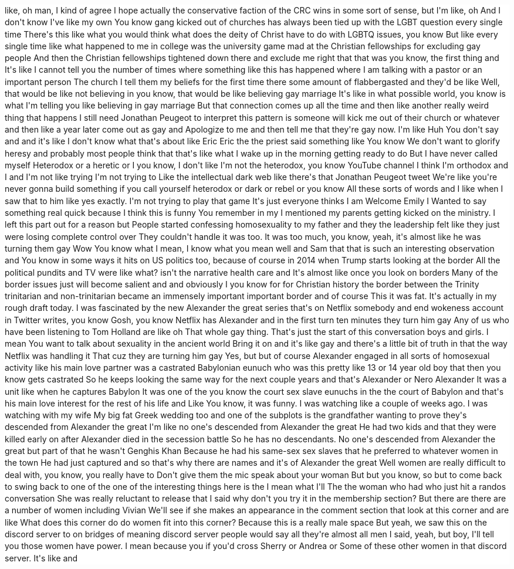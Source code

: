 like, oh man, I kind of agree I hope actually the conservative faction of the CRC wins in some sort of sense, but I'm like, oh And I don't know I've like my own You know gang kicked out of churches has always been tied up with the LGBT question every single time There's this like what you would think what does the deity of Christ have to do with LGBTQ issues, you know But like every single time like what happened to me in college was the university game mad at the Christian fellowships for excluding gay people And then the Christian fellowships tightened down there and exclude me right that that was you know, the first thing and It's like I cannot tell you the number of times where something like this has happened where I am talking with a pastor or an important person The church I tell them my beliefs for the first time there some amount of flabbergasted and they'd be like Well, that would be like not believing in you know, that would be like believing gay marriage It's like in what possible world, you know is what I'm telling you like believing in gay marriage But that connection comes up all the time and then like another really weird thing that happens I still need Jonathan Peugeot to interpret this pattern is someone will kick me out of their church or whatever and then like a year later come out as gay and Apologize to me and then tell me that they're gay now. I'm like Huh You don't say and and it's like I don't know what that's about like Eric Eric the the priest said something like You know We don't want to glorify heresy and probably most people think that that's like what I wake up in the morning getting ready to do But I have never called myself Heterodox or a heretic or I you know, I don't like I'm not the heterodox, you know YouTube channel I think I'm orthodox and I and I'm not like trying I'm not trying to Like the intellectual dark web like there's that Jonathan Peugeot tweet We're like you're never gonna build something if you call yourself heterodox or dark or rebel or you know All these sorts of words and I like when I saw that to him like yes exactly. I'm not trying to play that game It's just everyone thinks I am Welcome Emily I Wanted to say something real quick because I think this is funny You remember in my I mentioned my parents getting kicked on the ministry. I left this part out for a reason but People started confessing homosexuality to my father and they the leadership felt like they just were losing complete control over They couldn't handle it was too. It was too much, you know, yeah, it's almost like he was turning them gay Wow You know what I mean, I know what you mean well and Sam that that is such an interesting observation and You know in some ways it hits on US politics too, because of course in 2014 when Trump starts looking at the border All the political pundits and TV were like what? isn't the narrative health care and It's almost like once you look on borders Many of the border issues just will become salient and and obviously I you know for for Christian history the border between the Trinity trinitarian and non-trinitarian became an immensely important important border and of course This it was fat. It's actually in my rough draft today. I was fascinated by the new Alexander the great series that's on Netflix somebody and end wokeness account in Twitter writes, you know Gosh, you know Netflix has Alexander and in the first turn ten minutes they turn him gay Any of us who have been listening to Tom Holland are like oh That whole gay thing. That's just the start of this conversation boys and girls. I mean You want to talk about sexuality in the ancient world Bring it on and it's like gay and there's a little bit of truth in that the way Netflix was handling it That cuz they are turning him gay Yes, but but of course Alexander engaged in all sorts of homosexual activity like his main love partner was a castrated Babylonian eunuch who was this pretty like 13 or 14 year old boy that then you know gets castrated So he keeps looking the same way for the next couple years and that's Alexander or Nero Alexander It was a unit like when he captures Babylon It was one of the you know the court sex slave eunuchs in the the court of Babylon and that's his main love interest for the rest of his life and Like You know, it was funny. I was watching like a couple of weeks ago. I was watching with my wife My big fat Greek wedding too and one of the subplots is the grandfather wanting to prove they's descended from Alexander the great I'm like no one's descended from Alexander the great He had two kids and that they were killed early on after Alexander died in the secession battle So he has no descendants. No one's descended from Alexander the great but part of that he wasn't Genghis Khan Because he had his same-sex sex slaves that he preferred to whatever women in the town He had just captured and so that's why there are names and it's of Alexander the great Well women are really difficult to deal with, you know, you really have to Don't give them the mic speak about your woman But but you know, so but to come back to swing back to one of the one of the interesting things here is the I mean what I'll The the woman who had who just hit a randos conversation She was really reluctant to release that I said why don't you try it in the membership section? But there are there are a number of women including Vivian We'll see if she makes an appearance in the comment section that look at this corner and are like What does this corner do do women fit into this corner? Because this is a really male space But yeah, we saw this on the discord server to on bridges of meaning discord server people would say all they're almost all men I said, yeah, but boy, I'll tell you those women have power. I mean because you if you'd cross Sherry or Andrea or Some of these other women in that discord server. It's like and